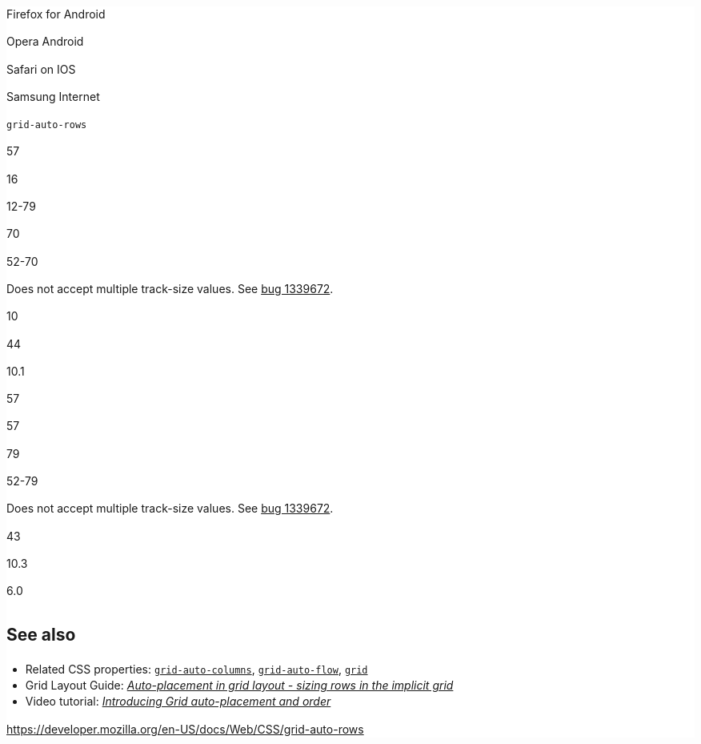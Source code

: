 Firefox for Android

Opera Android

Safari on IOS

Samsung Internet

`grid-auto-rows`

57

16

12-79

70

52-70

Does not accept multiple track-size values. See [bug 1339672](https://bugzil.la/1339672).

10

44

10.1

57

57

79

52-79

Does not accept multiple track-size values. See [bug 1339672](https://bugzil.la/1339672).

43

10.3

6.0

## See also

- Related CSS properties: [`grid-auto-columns`](grid-auto-columns), [`grid-auto-flow`](grid-auto-flow), [`grid`](grid)
- Grid Layout Guide: _[Auto-placement in grid layout - sizing rows in the implicit grid](css_grid_layout/auto-placement_in_css_grid_layout#sizing_rows_in_the_implicit_grid)_
- Video tutorial: _[Introducing Grid auto-placement and order](https://gridbyexample.com/video/series-auto-placement-order/)_

<a href="https://developer.mozilla.org/en-US/docs/Web/CSS/grid-auto-rows" class="_attribution-link">https://developer.mozilla.org/en-US/docs/Web/CSS/grid-auto-rows</a>
